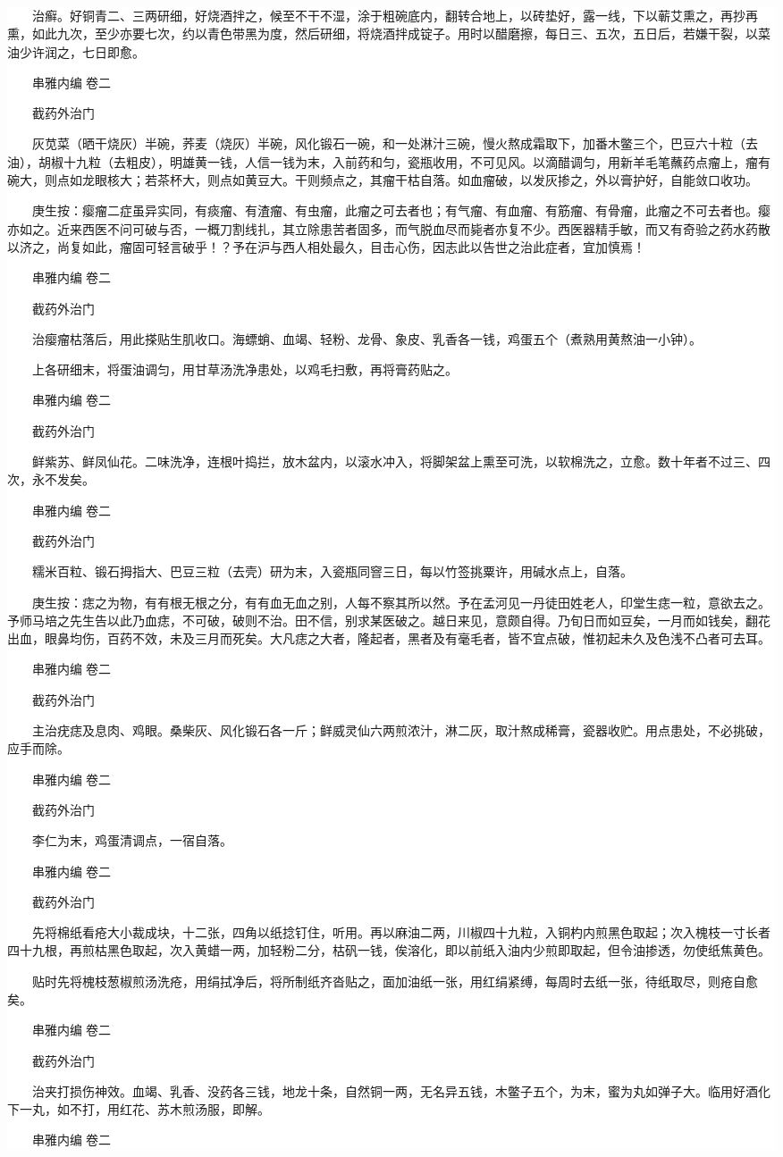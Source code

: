 
　　治癣。好铜青二、三两研细，好烧酒拌之，候至不干不湿，涂于粗碗底内，翻转合地上，以砖垫好，露一线，下以蕲艾熏之，再抄再熏，如此九次，至少亦要七次，约以青色带黑为度，然后研细，将烧酒拌成锭子。用时以醋磨擦，每日三、五次，五日后，若嫌干裂，以菜油少许润之，七日即愈。

　　串雅内编 卷二

　　截药外治门

　　灰苋菜（晒干烧灰）半碗，荞麦（烧灰）半碗，风化锻石一碗，和一处淋汁三碗，慢火熬成霜取下，加番木鳖三个，巴豆六十粒（去油），胡椒十九粒（去粗皮），明雄黄一钱，人信一钱为末，入前药和匀，瓷瓶收用，不可见风。以滴醋调匀，用新羊毛笔蘸药点瘤上，瘤有碗大，则点如龙眼核大；若茶杯大，则点如黄豆大。干则频点之，其瘤干枯自落。如血瘤破，以发灰掺之，外以膏护好，自能敛口收功。

　　庚生按：瘿瘤二症虽异实同，有痰瘤、有渣瘤、有虫瘤，此瘤之可去者也；有气瘤、有血瘤、有筋瘤、有骨瘤，此瘤之不可去者也。瘿亦如之。近来西医不问可破与否，一概刀割线扎，其立除患苦者固多，而气脱血尽而毙者亦复不少。西医器精手敏，而又有奇验之药水药散以济之，尚复如此，瘤固可轻言破乎！？予在沪与西人相处最久，目击心伤，因志此以告世之治此症者，宜加慎焉！

　　串雅内编 卷二

　　截药外治门

　　治瘿瘤枯落后，用此搽贴生肌收口。海螵蛸、血竭、轻粉、龙骨、象皮、乳香各一钱，鸡蛋五个（煮熟用黄熬油一小钟）。

　　上各研细末，将蛋油调匀，用甘草汤洗净患处，以鸡毛扫敷，再将膏药贴之。

　　串雅内编 卷二

　　截药外治门

　　鲜紫苏、鲜凤仙花。二味洗净，连根叶捣拦，放木盆内，以滚水冲入，将脚架盆上熏至可洗，以软棉洗之，立愈。数十年者不过三、四次，永不发矣。

　　串雅内编 卷二

　　截药外治门

　　糯米百粒、锻石拇指大、巴豆三粒（去壳）研为末，入瓷瓶同窨三日，每以竹签挑粟许，用碱水点上，自落。

　　庚生按：痣之为物，有有根无根之分，有有血无血之别，人每不察其所以然。予在孟河见一丹徒田姓老人，印堂生痣一粒，意欲去之。予师马培之先生告以此乃血痣，不可破，破则不治。田不信，别求某医破之。越日来见，意颇自得。乃旬日而如豆矣，一月而如钱矣，翻花出血，眼鼻均伤，百药不效，未及三月而死矣。大凡痣之大者，隆起者，黑者及有毫毛者，皆不宜点破，惟初起未久及色浅不凸者可去耳。

　　串雅内编 卷二

　　截药外治门

　　主治疣痣及息肉、鸡眼。桑柴灰、风化锻石各一斤；鲜威灵仙六两煎浓汁，淋二灰，取汁熬成稀膏，瓷器收贮。用点患处，不必挑破，应手而除。

　　串雅内编 卷二

　　截药外治门

　　李仁为末，鸡蛋清调点，一宿自落。

　　串雅内编 卷二

　　截药外治门

　　先将棉纸看疮大小裁成块，十二张，四角以纸捻钉住，听用。再以麻油二两，川椒四十九粒，入铜杓内煎黑色取起；次入槐枝一寸长者四十九根，再煎枯黑色取起，次入黄蜡一两，加轻粉二分，枯矾一钱，俟溶化，即以前纸入油内少煎即取起，但令油掺透，勿使纸焦黄色。

　　贴时先将槐枝葱椒煎汤洗疮，用绢拭净后，将所制纸齐沓贴之，面加油纸一张，用红绢紧缚，每周时去纸一张，待纸取尽，则疮自愈矣。

　　串雅内编 卷二

　　截药外治门

　　治夹打损伤神效。血竭、乳香、没药各三钱，地龙十条，自然铜一两，无名异五钱，木鳖子五个，为末，蜜为丸如弹子大。临用好酒化下一丸，如不打，用红花、苏木煎汤服，即解。

　　串雅内编 卷二
